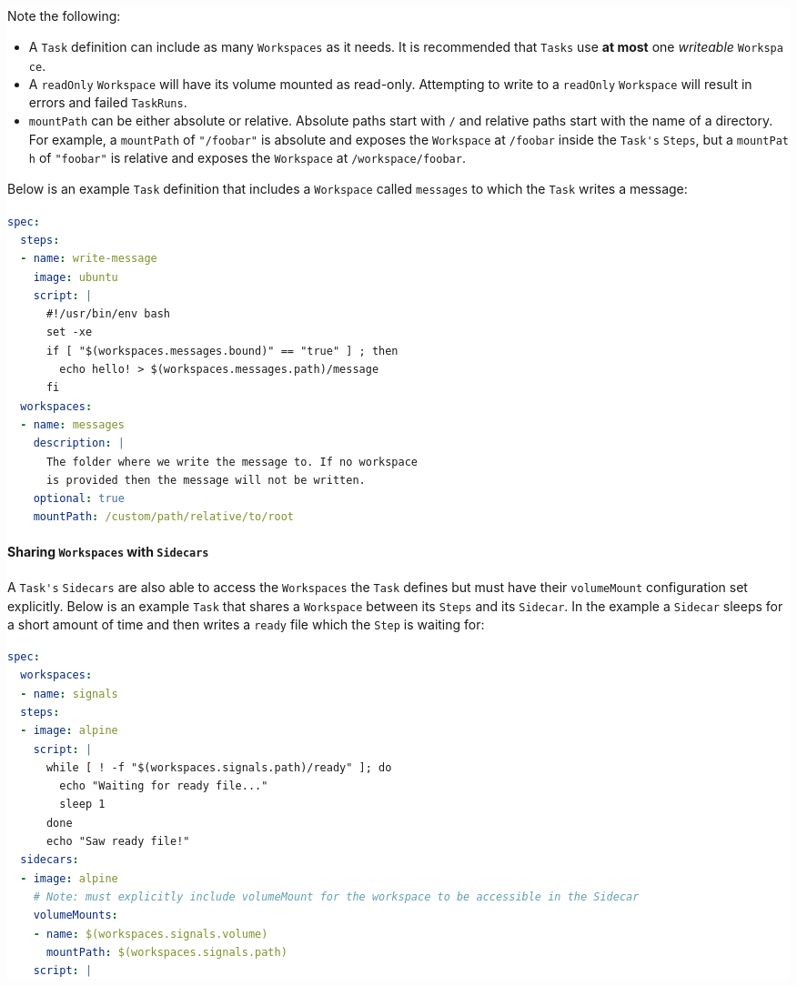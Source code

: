 Note the following:

- A `Task` definition can include as many `Workspaces` as it needs. It is recommended that `Tasks` use
  **at most** one _writeable_ `Workspace`.
- A `readOnly` `Workspace` will have its volume mounted as read-only. Attempting to write
  to a `readOnly` `Workspace` will result in errors and failed `TaskRuns`.
- `mountPath` can be either absolute or relative. Absolute paths start with `/` and relative paths
  start with the name of a directory. For example, a `mountPath` of `"/foobar"` is  absolute and exposes
  the `Workspace` at `/foobar` inside the `Task's` `Steps`, but a `mountPath` of `"foobar"` is relative and
  exposes the `Workspace` at `/workspace/foobar`.

Below is an example `Task` definition that includes a `Workspace` called `messages` to which the `Task` writes a message:

```yaml
spec:
  steps:
  - name: write-message
    image: ubuntu
    script: |
      #!/usr/bin/env bash
      set -xe
      if [ "$(workspaces.messages.bound)" == "true" ] ; then
        echo hello! > $(workspaces.messages.path)/message
      fi
  workspaces:
  - name: messages
    description: |
      The folder where we write the message to. If no workspace
      is provided then the message will not be written.
    optional: true
    mountPath: /custom/path/relative/to/root
```

#### Sharing `Workspaces` with `Sidecars`

A `Task's` `Sidecars` are also able to access the `Workspaces` the `Task` defines but must have their
`volumeMount` configuration set explicitly. Below is an example `Task` that shares a `Workspace` between
its `Steps` and its `Sidecar`. In the example a `Sidecar` sleeps for a short amount of time and then writes
a `ready` file which the `Step` is waiting for:

```yaml
spec:
  workspaces:
  - name: signals
  steps:
  - image: alpine
    script: |
      while [ ! -f "$(workspaces.signals.path)/ready" ]; do
        echo "Waiting for ready file..."
        sleep 1
      done
      echo "Saw ready file!"
  sidecars:
  - image: alpine
    # Note: must explicitly include volumeMount for the workspace to be accessible in the Sidecar
    volumeMounts:
    - name: $(workspaces.signals.volume)
      mountPath: $(workspaces.signals.path)
    script: |
```